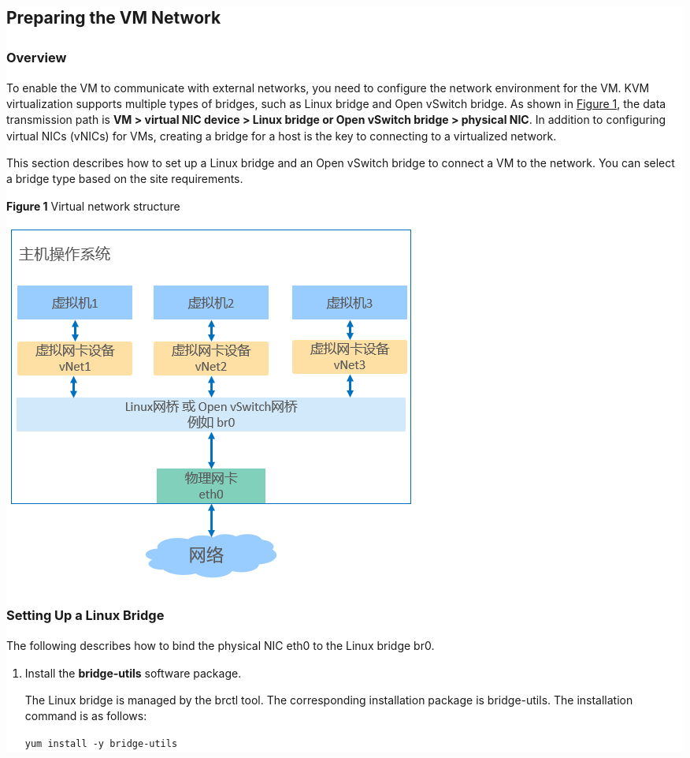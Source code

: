 ## Preparing the VM Network

### Overview

To enable the VM to communicate with external networks, you need to configure the network environment for the VM. KVM virtualization supports multiple types of bridges, such as Linux bridge and Open vSwitch bridge. As shown in  [Figure 1](#fig1785384714917), the data transmission path is  **VM \> virtual NIC device \> Linux bridge or Open vSwitch bridge \> physical NIC**. In addition to configuring virtual NICs \(vNICs\) for VMs, creating a bridge for a host is the key to connecting to a virtualized network.

This section describes how to set up a Linux bridge and an Open vSwitch bridge to connect a VM to the network. You can select a bridge type based on the site requirements.

**Figure  1**  Virtual network structure<a name="fig1785384714917"></a>  

![](./figures/virtual-network-structure.png)

### Setting Up a Linux Bridge

The following describes how to bind the physical NIC eth0 to the Linux bridge br0.

1. Install the  **bridge-utils**  software package.

    The Linux bridge is managed by the brctl tool. The corresponding installation package is bridge-utils. The installation command is as follows:

    ```shell
    yum install -y bridge-utils
    ```
